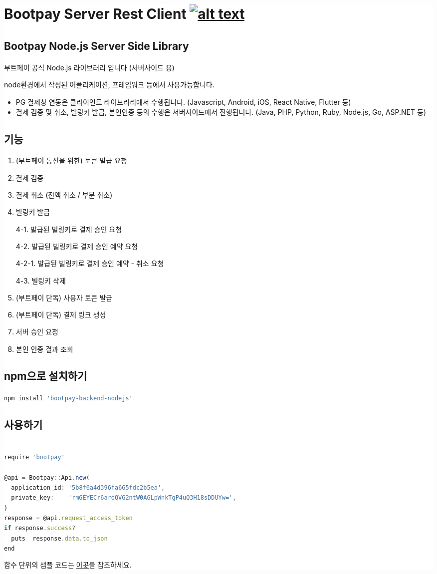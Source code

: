 # Bootpay Server Rest Client [![alt text](https://cdn.bootpay.co.kr/icon/npm.svg)](https://www.npmjs.com/package/bootpay-backend-nodejs)


## Bootpay Node.js Server Side Library
부트페이 공식 Node.js 라이브러리 입니다 (서버사이드 용)

node환경에서 작성된 어플리케이션, 프레임워크 등에서 사용가능합니다.

* PG 결제창 연동은 클라이언트 라이브러리에서 수행됩니다. (Javascript, Android, iOS, React Native, Flutter 등)
* 결제 검증 및 취소, 빌링키 발급, 본인인증 등의 수행은 서버사이드에서 진행됩니다. (Java, PHP, Python, Ruby, Node.js, Go, ASP.NET 등)


## 기능   
1. (부트페이 통신을 위한) 토큰 발급 요청   
2. 결제 검증   
3. 결제 취소 (전액 취소 / 부분 취소)
4. 빌링키 발급
   
    4-1. 발급된 빌링키로 결제 승인 요청
   
    4-2. 발급된 빌링키로 결제 승인 예약 요청
   
    4-2-1. 발급된 빌링키로 결제 승인 예약 - 취소 요청
   
    4-3. 빌링키 삭제
5. (부트페이 단독) 사용자 토큰 발급   
6. (부트페이 단독) 결제 링크 생성   
7. 서버 승인 요청   
8. 본인 인증 결과 조회

## npm으로 설치하기 

```ruby
npm install 'bootpay-backend-nodejs'
```


## 사용하기 

```javascript

require 'bootpay'

@api = Bootpay::Api.new(
  application_id: '5b8f6a4d396fa665fdc2b5ea',
  private_key:    'rm6EYECr6aroQVG2ntW0A6LpWnkTgP4uQ3H18sDDUYw=',
)
response = @api.request_access_token
if response.success?
  puts  response.data.to_json
end
```
함수 단위의 샘플 코드는 [이곳](https://github.com/bootpay/backend-ruby/tree/main/spec/bootpay)을 참조하세요.
